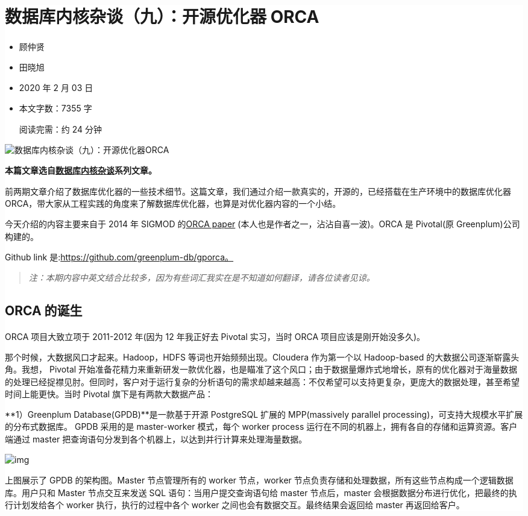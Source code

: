 # 数据库内核杂谈（九）：开源优化器 ORCA

- 顾仲贤

- 田晓旭

- 2020 年 2 月 03 日

- 本文字数：7355 字

  阅读完需：约 24 分钟

![数据库内核杂谈（九）：开源优化器ORCA](https://static001.infoq.cn/resource/image/00/06/0094811e65dd9a2cd26f1bfccf4d4406.jpg)

**本篇文章选自**[**数据库内核杂谈**](https://www.infoq.cn/theme/46)**系列文章。**



前两期文章介绍了数据库优化器的一些技术细节。这篇文章，我们通过介绍一款真实的，开源的，已经搭载在生产环境中的数据库优化器 ORCA，带大家从工程实践的角度来了解数据库优化器，也算是对优化器内容的一个小结。



今天介绍的内容主要来自于 2014 年 SIGMOD 的[ORCA paper](https://15721.courses.cs.cmu.edu/spring2016/papers/p337-soliman.pdf) (本人也是作者之一，沾沾自喜一波)。ORCA 是 Pivotal(原 Greenplum)公司构建的。



Github link 是:https://github.com/greenplum-db/gporca。



> *注：本期内容中英文结合比较多，因为有些词汇我实在是不知道如何翻译，请各位读者见谅。*



## ORCA 的诞生

ORCA 项目大致立项于 2011-2012 年(因为 12 年我正好去 Pivotal 实习，当时 ORCA 项目应该是刚开始没多久)。



那个时候，大数据风口才起来。Hadoop，HDFS 等词也开始频频出现。Cloudera 作为第一个以 Hadoop-based 的大数据公司逐渐崭露头角。我想， Pivotal 开始准备花精力来重新研发一款优化器，也是瞄准了这个风口；由于数据量爆炸式地增长，原有的优化器对于海量数据的处理已经捉襟见肘。但同时，客户对于运行复杂的分析语句的需求却越来越高：不仅希望可以支持更复杂，更庞大的数据处理，甚至希望时间上能更快。当时 Pivotal 旗下是有两款大数据产品：



**1）Greenplum Database(GPDB)**是一款基于开源 PostgreSQL 扩展的 MPP(massively parallel processing)，可支持大规模水平扩展的分布式数据库。 GPDB 采用的是 master-worker 模式，每个 worker process 运行在不同的机器上，拥有各自的存储和运算资源。客户端通过 master 把查询语句分发到各个机器上，以达到并行计算来处理海量数据。



![img](https://static001.infoq.cn/resource/image/25/18/254aeb7ff367a59df5ee4056fcda5818.png)



上图展示了 GPDB 的架构图。Master 节点管理所有的 worker 节点，worker 节点负责存储和处理数据，所有这些节点构成一个逻辑数据库。用户只和 Master 节点交互来发送 SQL 语句：当用户提交查询语句给 master 节点后，master 会根据数据分布进行优化，把最终的执行计划发给各个 worker 执行，执行的过程中各个 worker 之间也会有数据交互。最终结果会返回给 master 再返回给客户。


